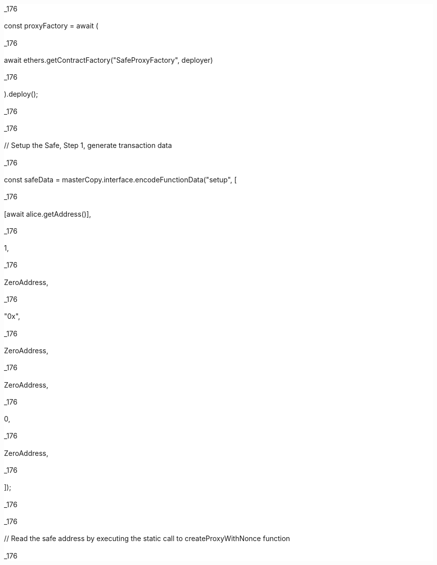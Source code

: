_176

const proxyFactory = await (

_176

await ethers.getContractFactory("SafeProxyFactory", deployer)

_176

).deploy();

_176

_176

// Setup the Safe, Step 1, generate transaction data

_176

const safeData = masterCopy.interface.encodeFunctionData("setup", [

_176

[await alice.getAddress()],

_176

1,

_176

ZeroAddress,

_176

"0x",

_176

ZeroAddress,

_176

ZeroAddress,

_176

0,

_176

ZeroAddress,

_176

]);

_176

_176

// Read the safe address by executing the static call to createProxyWithNonce function

_176
